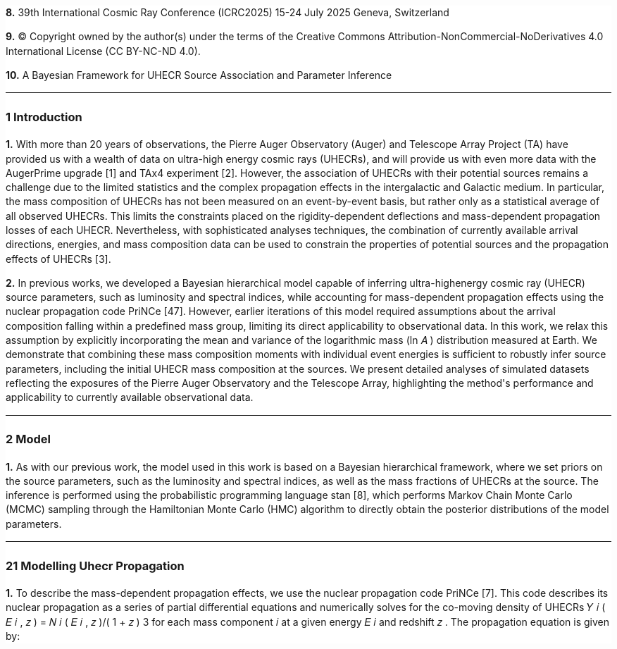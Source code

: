 **8.** 39th International Cosmic Ray Conference (ICRC2025) 15-24 July 2025 Geneva, Switzerland

**9.** © Copyright owned by the author(s) under the terms of the Creative Commons Attribution-NonCommercial-NoDerivatives 4.0 International License (CC BY-NC-ND 4.0).

**10.** A Bayesian Framework for UHECR Source Association and Parameter Inference

---

### 1 Introduction

**1.** With more than 20 years of observations, the Pierre Auger Observatory (Auger) and Telescope Array Project (TA) have provided us with a wealth of data on ultra-high energy cosmic rays (UHECRs), and will provide us with even more data with the AugerPrime upgrade [1] and TAx4 experiment [2]. However, the association of UHECRs with their potential sources remains a challenge due to the limited statistics and the complex propagation effects in the intergalactic and Galactic medium. In particular, the mass composition of UHECRs has not been measured on an event-by-event basis, but rather only as a statistical average of all observed UHECRs. This limits the constraints placed on the rigidity-dependent deflections and mass-dependent propagation losses of each UHECR. Nevertheless, with sophisticated analyses techniques, the combination of currently available arrival directions, energies, and mass composition data can be used to constrain the properties of potential sources and the propagation effects of UHECRs [3].

**2.** In previous works, we developed a Bayesian hierarchical model capable of inferring ultra-highenergy cosmic ray (UHECR) source parameters, such as luminosity and spectral indices, while accounting for mass-dependent propagation effects using the nuclear propagation code PriNCe [47]. However, earlier iterations of this model required assumptions about the arrival composition falling within a predefined mass group, limiting its direct applicability to observational data. In this work, we relax this assumption by explicitly incorporating the mean and variance of the logarithmic mass (ln 𝐴 ) distribution measured at Earth. We demonstrate that combining these mass composition moments with individual event energies is sufficient to robustly infer source parameters, including the initial UHECR mass composition at the sources. We present detailed analyses of simulated datasets reflecting the exposures of the Pierre Auger Observatory and the Telescope Array, highlighting the method's performance and applicability to currently available observational data.

---

### 2 Model

**1.** As with our previous work, the model used in this work is based on a Bayesian hierarchical framework, where we set priors on the source parameters, such as the luminosity and spectral indices, as well as the mass fractions of UHECRs at the source. The inference is performed using the probabilistic programming language stan [8], which performs Markov Chain Monte Carlo (MCMC) sampling through the Hamiltonian Monte Carlo (HMC) algorithm to directly obtain the posterior distributions of the model parameters.

---

### 21 Modelling Uhecr Propagation

**1.** To describe the mass-dependent propagation effects, we use the nuclear propagation code PriNCe [7]. This code describes its nuclear propagation as a series of partial differential equations and numerically solves for the co-moving density of UHECRs 𝑌 𝑖 ( 𝐸 𝑖 , 𝑧 ) = 𝑁 𝑖 ( 𝐸 𝑖 , 𝑧 )/( 1 + 𝑧 ) 3 for each mass component 𝑖 at a given energy 𝐸 𝑖 and redshift 𝑧 . The propagation equation is given by:
